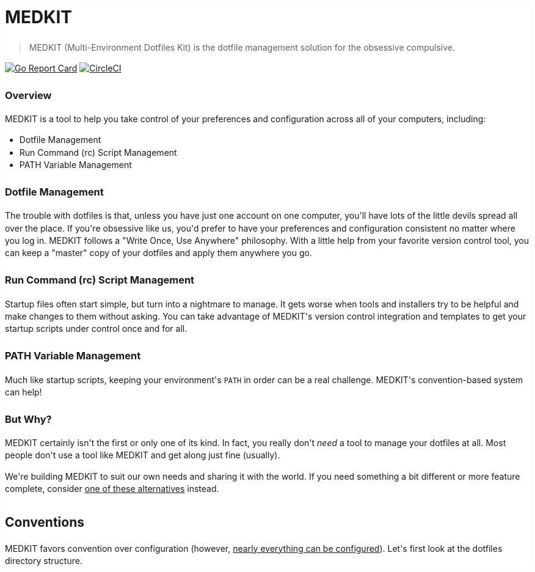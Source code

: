 
# MEDKIT
> MEDKIT (Multi-Environment Dotfiles Kit) is the dotfile management solution for the obsessive compulsive.

[![Go Report Card][go-report-card-image]][go-report-card-url]
[![CircleCI][circleci-image]][circleci-url]

### Overview
MEDKIT is a tool to help you take control of your preferences and configuration across all of your computers, including:

* Dotfile Management
* Run Command (rc) Script Management
* PATH Variable Management

### Dotfile Management <a id="dotfile-management"></a>
The trouble with dotfiles is that, unless you have just one account on one computer, you'll have lots of the little
devils spread all over the place. If you're obsessive like us, you'd prefer to have your preferences and configuration
consistent no matter where you log in. MEDKIT follows a "Write Once, Use Anywhere" philosophy. With a little help from
your favorite version control tool, you can keep a "master" copy of your dotfiles and apply them anywhere you go.

### Run Command (rc) Script Management <a id="rc-management"></a>
Startup files often start simple, but turn into a nightmare to manage. It gets worse when tools and installers try to be
helpful and make changes to them without asking. You can take advantage of MEDKIT's version control integration and
templates to get your startup scripts under control once and for all.

### PATH Variable Management <a id="path-management"></a>
Much like startup scripts, keeping your environment's `PATH` in order can be a real challenge. MEDKIT's convention-based
system can help!

### But Why?
MEDKIT certainly isn't the first or only one of its kind. In fact, you really don't _need_ a tool to manage your
dotfiles at all. Most people don't use a tool like MEDKIT and get along just fine (usually).

We're building MEDKIT to suit our own needs and sharing it with the world. If you need something a bit different or more
feature complete, consider [one of these alternatives][alternatives] instead.

## Conventions <a id="conventions"></a>
MEDKIT favors convention over configuration (however, [nearly everything can be configured][configuration]). Let's first
look at the dotfiles directory structure.


[conventions]: #conventions
[installation]: #installation
[configuration]: #configuration
[alternatives]: #alternatives
[homebrew-bundle]: https://coderwall.com/p/afmnbq/homebrew-s-new-feature-brewfiles
[changelog]: https://github.com/LeadPipeSoftware/medkit/blob/master/CHANGELOG.md
[authors]: https://github.com/LeadPipeSoftware/medkit/blob/master/AUTHORS.md
[contributing]: https://github.com/LeadPipeSoftware/medkit/blob/master/CONTRIBUTING.md
[security]: https://github.com/LeadPipeSoftware/medkit/blob/master/SECURITY.md
[license]: https://github.com/LeadPipeSoftware/medkit/blob/master/LICENSE
[wiki]: https://github.com/LeadPipeSoftware/medkit/wiki
[go-report-card-image]: https://goreportcard.com/badge/github.com/LeadPipeSoftware/medkit
[go-report-card-url]: https://goreportcard.com/report/github.com/LeadPipeSoftware/medkit
[circleci-image]: https://circleci.com/gh/LeadPipeSoftware/medkit.svg?style=shield
[circleci-url]: https://circleci.com/gh/LeadPipeSoftware/medkit
[releases-url]: https://github.com/LeadPipeSoftware/medkit/releases
[zach-holman-github-url]: zach@zachholman.com
[zach-holman-blog-url]: https://zachholman.com/2010/08/dotfiles-are-meant-to-be-forked/
[readme-driven-development-url]: http://tom.preston-werner.com/2010/08/23/readme-driven-development.html